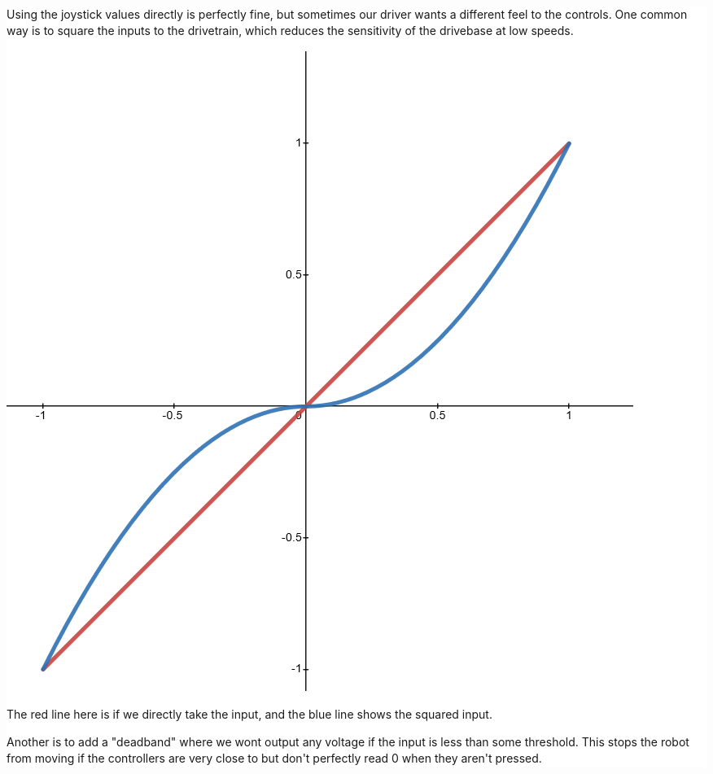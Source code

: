 Using the joystick values directly is perfectly fine, but sometimes our driver wants a different feel to the controls.
One common way is to square the inputs to the drivetrain, which reduces the sensitivity of the drivebase at low speeds.

![A graph of the inputs normally, and squared](../../Assets/SqauredVLinearGraph.png)

The red line here is if we directly take the input, and the blue line shows the squared input.

Another is to add a "deadband" where we wont output any voltage if the input is less than some threshold.
This stops the robot from moving if the controllers are very close to but don't perfectly read 0 when they aren't pressed.

